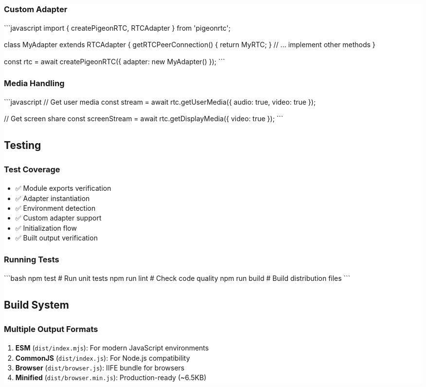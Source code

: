 ### Custom Adapter

\`\`\`javascript
import { createPigeonRTC, RTCAdapter } from 'pigeonrtc';

class MyAdapter extends RTCAdapter {
  getRTCPeerConnection() { return MyRTC; }
  // ... implement other methods
}

const rtc = await createPigeonRTC({
  adapter: new MyAdapter()
});
\`\`\`

### Media Handling

\`\`\`javascript
// Get user media
const stream = await rtc.getUserMedia({
  audio: true,
  video: true
});

// Get screen share
const screenStream = await rtc.getDisplayMedia({
  video: true
});
\`\`\`

## Testing

### Test Coverage
- ✅ Module exports verification
- ✅ Adapter instantiation
- ✅ Environment detection
- ✅ Custom adapter support
- ✅ Initialization flow
- ✅ Built output verification

### Running Tests
\`\`\`bash
npm test              # Run unit tests
npm run lint          # Check code quality
npm run build         # Build distribution files
\`\`\`

## Build System

### Multiple Output Formats
1. **ESM** (`dist/index.mjs`): For modern JavaScript environments
2. **CommonJS** (`dist/index.js`): For Node.js compatibility
3. **Browser** (`dist/browser.js`): IIFE bundle for browsers
4. **Minified** (`dist/browser.min.js`): Production-ready (~6.5KB)
